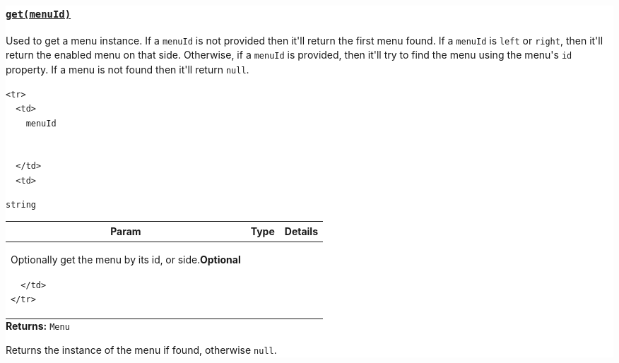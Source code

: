 </div>




<div id="get"></div>

<h3>
<a class="anchor" name="get" href="#get">
<code>get(menuId)</code>


</a>
</h3>

Used to get a menu instance. If a `menuId` is not provided then it'll
return the first menu found. If a `menuId` is `left` or `right`, then
it'll return the enabled menu on that side. Otherwise, if a `menuId` is
provided, then it'll try to find the menu using the menu's `id`
property. If a menu is not found then it'll return `null`.


<table class="table param-table" style="margin:0;">
  <thead>
    <tr>
      <th>Param</th>
      <th>Type</th>
      <th>Details</th>
    </tr>
  </thead>
  <tbody>

    <tr>
      <td>
        menuId


      </td>
      <td>

  <code>string</code>
      </td>
      <td>
        <p>Optionally get the menu by its id, or side.<strong class="tag">Optional</strong></p>


      </td>
    </tr>

  </tbody>
</table>





<div class="return-value">
<i class="icon ion-arrow-return-left"></i>
<b>Returns:</b>
  <code>Menu</code> <p>Returns the instance of the menu if found, otherwise <code>null</code>.</p>
